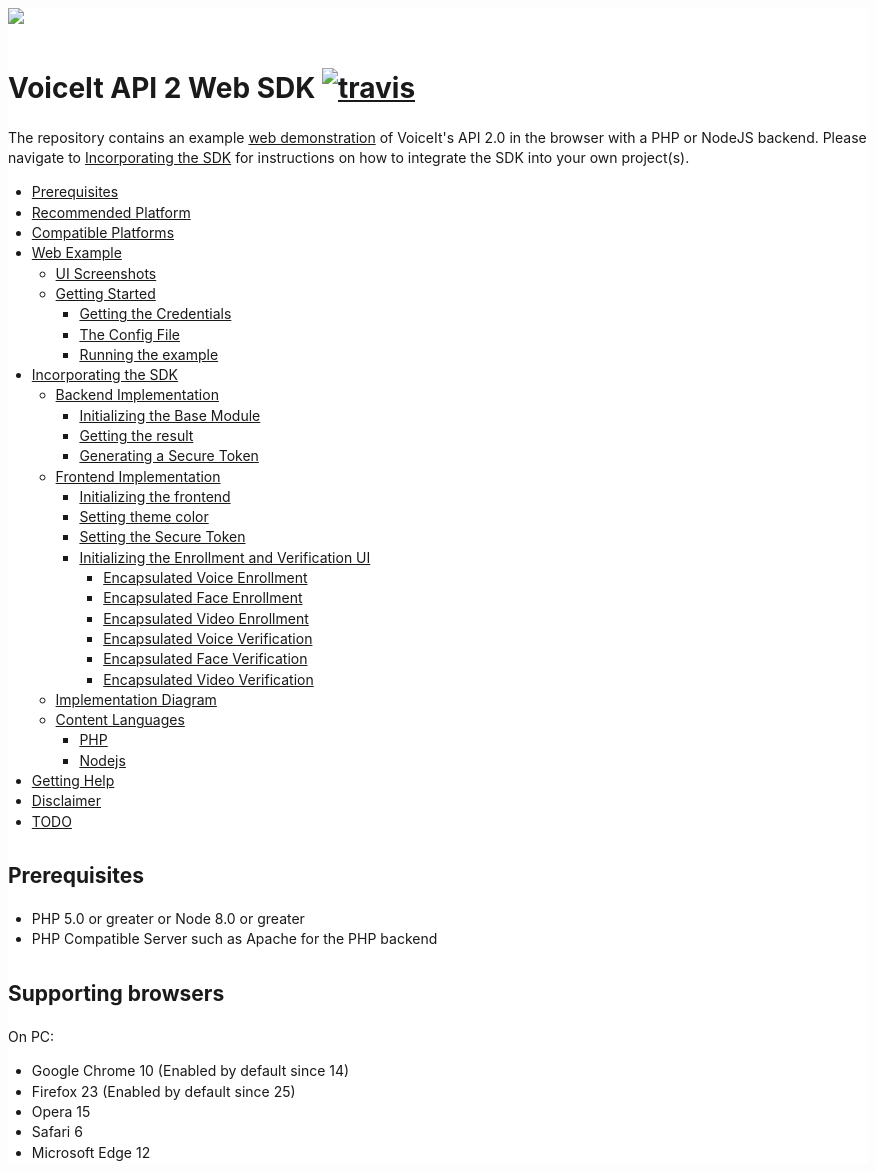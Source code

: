<img src="./js.png" width="100%" style="width:100%" />

# VoiceIt API 2 Web SDK [![travis](https://travis-ci.com/voiceittech/VoiceIt2-WebSDK.svg?branch=master)](https://travis-ci.com/voiceittech/VoiceIt2-WebSDK)
The repository contains an example [web demonstration](#webexample) of VoiceIt's API 2.0 in the browser with a PHP or NodeJS backend. Please navigate to [Incorporating the SDK](#incorporating-the-sdk) for instructions on how to integrate the SDK into your own project(s).

* [Prerequisites](#prerequisites)
* [Recommended Platform](#recommended-platform)
* [Compatible Platforms](#compatible-platforms)
* [Web Example](#webexample)
	* [UI Screenshots](#ui-screenshots)
	* [Getting Started](#getting-started)
		* [Getting the Credentials](#getting-the-credentials)
		* [The Config File](#the-config-file)
		* [Running the example](#running-the-example)
* [Incorporating the SDK](#incorporating-the-sdk)
	* [Backend Implementation](#backend-implementation)
		* [Initializing the Base Module](#initializing-the-base-module)
		* [Getting the result](#result)
		* [Generating a Secure Token](#generating-a-secure-token)
	* [Frontend Implementation](#front)
		* [Initializing the frontend](#intializing-the-frontend)
		* [Setting theme color](#setting-theme-color)
		* [Setting the Secure Token](#setting-the-secure-token)
		* [Initializing the Enrollment and Verification UI](#initializing-the-enrollment-and-verification-ui)
			* [Encapsulated Voice Enrollment](#encapsulated-voice-enrollment)
			* [Encapsulated Face Enrollment](#encapsulated-face-enrollment)
			* [Encapsulated Video Enrollment](#encapsulated-video-enrollment)
			* [Encapsulated Voice Verification](#encapsulated-voice-verification)
			* [Encapsulated Face Verification](#encapsulated-voice-verification)
			* [Encapsulated Video Verification](#encapsulated-video-verification)
	* [Implementation Diagram](#implementation-diagram)
	* [Content Languages](#changing-the-content-language)
		* [PHP](#for-php)
		* [Nodejs](#for-nodejs)
* [Getting Help](#getting-help)
* [Disclaimer](#disclaimer)
* [TODO](#todo)

## Prerequisites
* PHP 5.0 or greater or Node 8.0 or greater
* PHP Compatible Server such as Apache for the PHP backend

## Supporting browsers
On PC:
* Google Chrome 10 (Enabled by default since 14)
* Firefox 23 (Enabled by default since 25)
* Opera 15
* Safari 6
* Microsoft Edge 12
